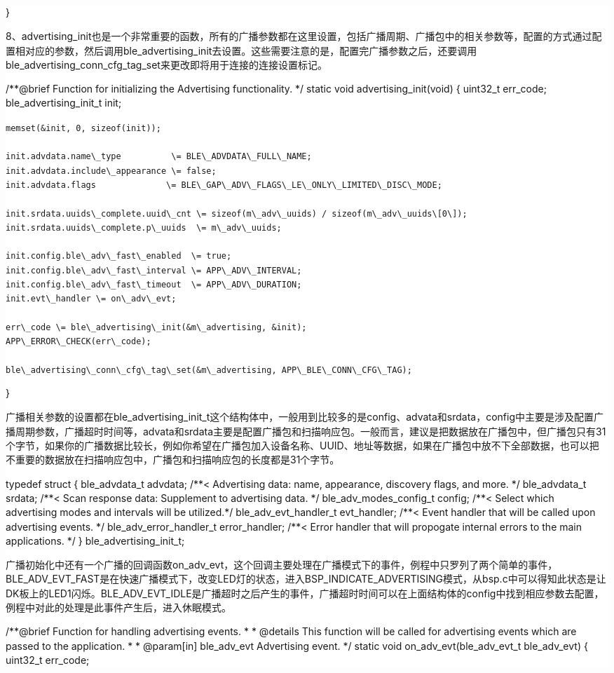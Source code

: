 }

8、advertising\_init也是一个非常重要的函数，所有的广播参数都在这里设置，包括广播周期、广播包中的相关参数等，配置的方式通过配置相对应的参数，然后调用ble\_advertising\_init去设置。这些需要注意的是，配置完广播参数之后，还要调用ble\_advertising\_conn\_cfg\_tag\_set来更改即将用于连接的连接设置标记。

/\*\*@brief Function for initializing the Advertising functionality.
 \*/
static void advertising\_init(void)
{
    uint32\_t               err\_code;
    ble\_advertising\_init\_t init;

    memset(&init, 0, sizeof(init));

    init.advdata.name\_type          \= BLE\_ADVDATA\_FULL\_NAME;
    init.advdata.include\_appearance \= false;
    init.advdata.flags              \= BLE\_GAP\_ADV\_FLAGS\_LE\_ONLY\_LIMITED\_DISC\_MODE;

    init.srdata.uuids\_complete.uuid\_cnt \= sizeof(m\_adv\_uuids) / sizeof(m\_adv\_uuids\[0\]);
    init.srdata.uuids\_complete.p\_uuids  \= m\_adv\_uuids;

    init.config.ble\_adv\_fast\_enabled  \= true;
    init.config.ble\_adv\_fast\_interval \= APP\_ADV\_INTERVAL;
    init.config.ble\_adv\_fast\_timeout  \= APP\_ADV\_DURATION;
    init.evt\_handler \= on\_adv\_evt;

    err\_code \= ble\_advertising\_init(&m\_advertising, &init);
    APP\_ERROR\_CHECK(err\_code);

    ble\_advertising\_conn\_cfg\_tag\_set(&m\_advertising, APP\_BLE\_CONN\_CFG\_TAG);
}

广播相关参数的设置都在ble\_advertising\_init\_t这个结构体中，一般用到比较多的是config、advata和srdata，config中主要是涉及配置广播周期参数，广播超时时间等，advata和srdata主要是配置广播包和扫描响应包。一般而言，建议是把数据放在广播包中，但广播包只有31个字节，如果你的广播数据比较长，例如你希望在广播包加入设备名称、UUID、地址等数据，如果在广播包中放不下全部数据，也可以把不重要的数据放在扫描响应包中，广播包和扫描响应包的长度都是31个字节。

typedef struct
{
    ble\_advdata\_t           advdata;       /\*\*< Advertising data: name, appearance, discovery flags, and more. \*/
    ble\_advdata\_t           srdata;        /\*\*< Scan response data: Supplement to advertising data. \*/
    ble\_adv\_modes\_config\_t  config;        /\*\*< Select which advertising modes and intervals will be utilized.\*/
    ble\_adv\_evt\_handler\_t   evt\_handler;   /\*\*< Event handler that will be called upon advertising events. \*/
    ble\_adv\_error\_handler\_t error\_handler; /\*\*< Error handler that will propogate internal errors to the main applications. \*/
} ble\_advertising\_init\_t;

广播初始化中还有一个广播的回调函数on\_adv\_evt，这个回调主要处理在广播模式下的事件，例程中只罗列了两个简单的事件，BLE\_ADV\_EVT\_FAST是在快速广播模式下，改变LED灯的状态，进入BSP\_INDICATE\_ADVERTISING模式，从bsp.c中可以得知此状态是让DK板上的LED1闪烁。BLE\_ADV\_EVT\_IDLE是广播超时之后产生的事件，广播超时时间可以在上面结构体的config中找到相应参数去配置，例程中对此的处理是此事件产生后，进入休眠模式。

/\*\*@brief Function for handling advertising events.
 \*
 \* @details This function will be called for advertising events which are passed to the application.
 \*
 \* @param\[in\] ble\_adv\_evt  Advertising event.
 \*/
static void on\_adv\_evt(ble\_adv\_evt\_t ble\_adv\_evt)
{
    uint32\_t err\_code;
